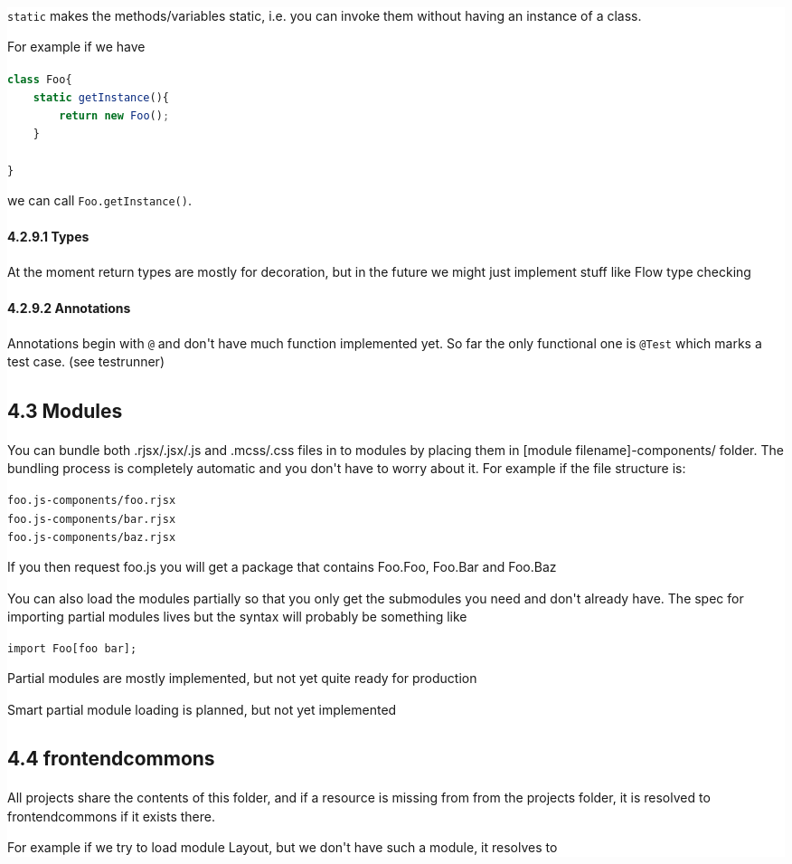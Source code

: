 `static` makes the methods/variables static, i.e. you can invoke them without having an instance
of a class.

For example if we have
```jsx
class Foo{
	static getInstance(){
		return new Foo();	
	}

}
```

we can call `Foo.getInstance()`.

#### 4.2.9.1 Types

At the moment return types are mostly for decoration, but in the future we might just implement
stuff like Flow type checking

#### 4.2.9.2 Annotations

Annotations begin with `@` and don't have much function implemented yet. So far the only
functional one is `@Test` which marks a test case. (see testrunner)


## 4.3 Modules


You can bundle both .rjsx/.jsx/.js and .mcss/.css files in to modules by placing them in 
[module filename]-components/ folder. The bundling process is completely automatic and you 
don't have to worry about it. For example if the file structure is:


    foo.js-components/foo.rjsx
    foo.js-components/bar.rjsx 
    foo.js-components/baz.rjsx

If you then request foo.js you will get a package that contains Foo.Foo, Foo.Bar and Foo.Baz

You can also load the modules partially so that you only get the submodules you need and 
don't already have. The spec for importing partial modules lives but the syntax will probably 
be something like

    import Foo[foo bar];


<Note>Partial modules are mostly implemented, but not yet quite ready for production</Note>

<Note>Smart partial module loading is planned, but not yet implemented</Note>


## 4.4 frontendcommons

All projects share the contents of this folder, and if a resource is missing from from the
projects folder, it is resolved to frontendcommons if it exists there.

For example if we try to load module Layout, but we don't have such a module, it resolves to
